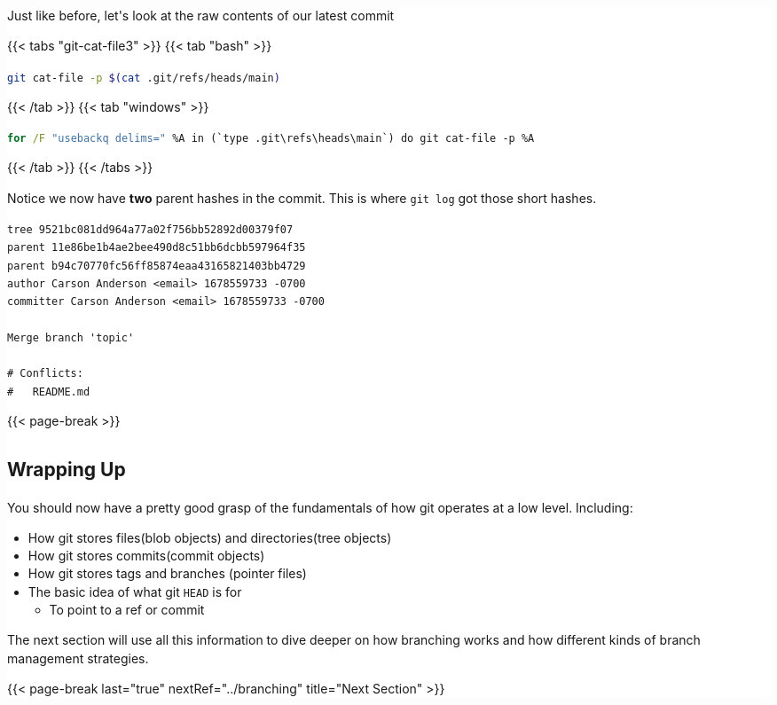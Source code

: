Just like before, let's look at the raw contents of our latest commit

{{< tabs "git-cat-file3" >}}
{{< tab "bash" >}}
```bash
git cat-file -p $(cat .git/refs/heads/main)
```
{{< /tab >}}
{{< tab "windows" >}}
```cmd
for /F "usebackq delims=" %A in (`type .git\refs\heads\main`) do git cat-file -p %A
```
{{< /tab >}}
{{< /tabs >}}


Notice we now have **two** parent hashes in the commit. This
is where `git log` got those short hashes.

```txt {hl_lines=["2-3"]}
tree 9521bc081dd964a77a02f756bb52892d00379f07
parent 11e86be1b4ae2bee490d8c51bb6dcbb597964f35
parent b94c70770fc56ff85874eaa43165821403bb4729
author Carson Anderson <email> 1678559733 -0700
committer Carson Anderson <email> 1678559733 -0700

Merge branch 'topic'

# Conflicts:
#	README.md
```

{{<                                                               page-break >}}
## Wrapping Up

You should now have a pretty good grasp of the fundamentals of how git operates
at a low level. Including:

* How git stores files(blob objects) and directories(tree objects)
* How git stores commits(commit objects)
* How git stores tags and branches (pointer files)
* The basic idea of what git `HEAD` is for
  * To point to a ref or commit

The next section will use all this information to dive deeper on how branching
works and how different kinds of branch management strategies.



{{< page-break last="true" nextRef="../branching" title="Next Section"                            >}}


